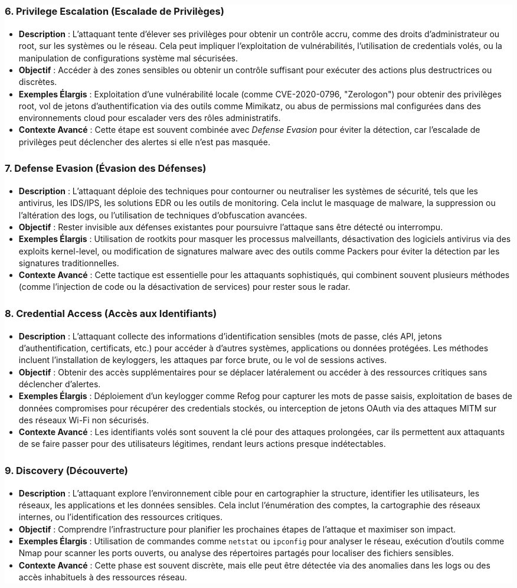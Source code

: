 ### 6. **Privilege Escalation (Escalade de Privilèges)**  
   - **Description** : L’attaquant tente d’élever ses privilèges pour obtenir un contrôle accru, comme des droits d’administrateur ou root, sur les systèmes ou le réseau. Cela peut impliquer l’exploitation de vulnérabilités, l’utilisation de credentials volés, ou la manipulation de configurations système mal sécurisées.  
   - **Objectif** : Accéder à des zones sensibles ou obtenir un contrôle suffisant pour exécuter des actions plus destructrices ou discrètes.  
   - **Exemples Élargis** : Exploitation d’une vulnérabilité locale (comme CVE-2020-0796, "Zerologon") pour obtenir des privilèges root, vol de jetons d’authentification via des outils comme Mimikatz, ou abus de permissions mal configurées dans des environnements cloud pour escalader vers des rôles administratifs.  
   - **Contexte Avancé** : Cette étape est souvent combinée avec *Defense Evasion* pour éviter la détection, car l’escalade de privilèges peut déclencher des alertes si elle n’est pas masquée.

### 7. **Defense Evasion (Évasion des Défenses)**  
   - **Description** : L’attaquant déploie des techniques pour contourner ou neutraliser les systèmes de sécurité, tels que les antivirus, les IDS/IPS, les solutions EDR ou les outils de monitoring. Cela inclut le masquage de malware, la suppression ou l’altération des logs, ou l’utilisation de techniques d’obfuscation avancées.  
   - **Objectif** : Rester invisible aux défenses existantes pour poursuivre l’attaque sans être détecté ou interrompu.  
   - **Exemples Élargis** : Utilisation de rootkits pour masquer les processus malveillants, désactivation des logiciels antivirus via des exploits kernel-level, ou modification de signatures malware avec des outils comme Packers pour éviter la détection par les signatures traditionnelles.  
   - **Contexte Avancé** : Cette tactique est essentielle pour les attaquants sophistiqués, qui combinent souvent plusieurs méthodes (comme l’injection de code ou la désactivation de services) pour rester sous le radar.

### 8. **Credential Access (Accès aux Identifiants)**  
   - **Description** : L’attaquant collecte des informations d’identification sensibles (mots de passe, clés API, jetons d’authentification, certificats, etc.) pour accéder à d’autres systèmes, applications ou données protégées. Les méthodes incluent l’installation de keyloggers, les attaques par force brute, ou le vol de sessions actives.  
   - **Objectif** : Obtenir des accès supplémentaires pour se déplacer latéralement ou accéder à des ressources critiques sans déclencher d’alertes.  
   - **Exemples Élargis** : Déploiement d’un keylogger comme Refog pour capturer les mots de passe saisis, exploitation de bases de données compromises pour récupérer des credentials stockés, ou interception de jetons OAuth via des attaques MITM sur des réseaux Wi-Fi non sécurisés.  
   - **Contexte Avancé** : Les identifiants volés sont souvent la clé pour des attaques prolongées, car ils permettent aux attaquants de se faire passer pour des utilisateurs légitimes, rendant leurs actions presque indétectables.

### 9. **Discovery (Découverte)**  
   - **Description** : L’attaquant explore l’environnement cible pour en cartographier la structure, identifier les utilisateurs, les réseaux, les applications et les données sensibles. Cela inclut l’énumération des comptes, la cartographie des réseaux internes, ou l’identification des ressources critiques.  
   - **Objectif** : Comprendre l’infrastructure pour planifier les prochaines étapes de l’attaque et maximiser son impact.  
   - **Exemples Élargis** : Utilisation de commandes comme `netstat` ou `ipconfig` pour analyser le réseau, exécution d’outils comme Nmap pour scanner les ports ouverts, ou analyse des répertoires partagés pour localiser des fichiers sensibles.  
   - **Contexte Avancé** : Cette phase est souvent discrète, mais elle peut être détectée via des anomalies dans les logs ou des accès inhabituels à des ressources réseau.
